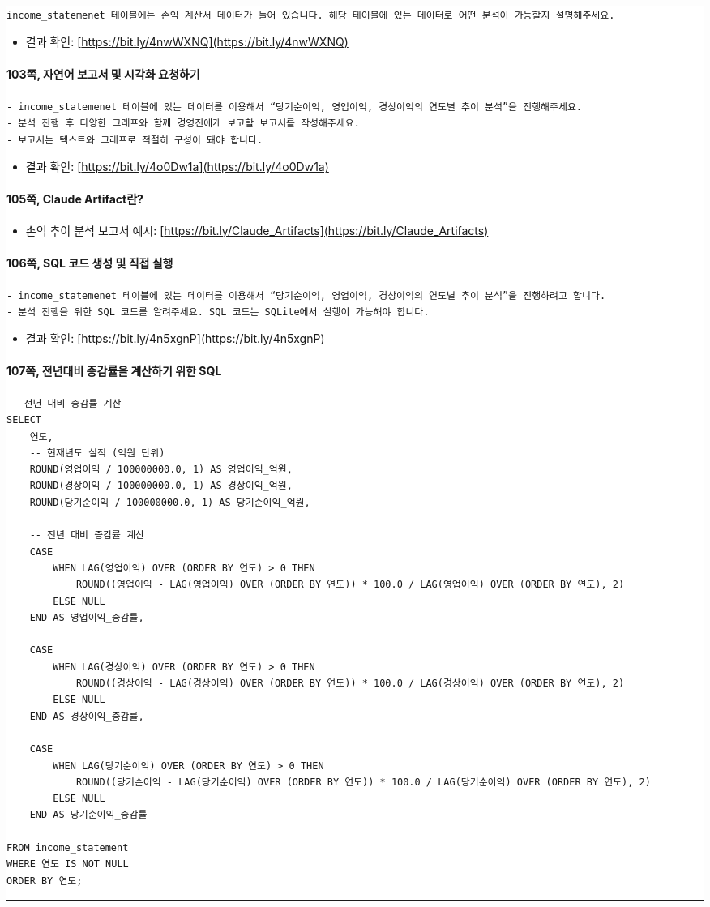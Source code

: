 ```
income_statemenet 테이블에는 손익 계산서 데이터가 들어 있습니다. 해당 테이블에 있는 데이터로 어떤 분석이 가능할지 설명해주세요.
```

- 결과 확인: [https://bit.ly/4nwWXNQ](https://bit.ly/4nwWXNQ)


#### 103쪽, 자연어 보고서 및 시각화 요청하기

```
- income_statemenet 테이블에 있는 데이터를 이용해서 “당기순이익, 영업이익, 경상이익의 연도별 추이 분석”을 진행해주세요.
- 분석 진행 후 다양한 그래프와 함께 경영진에게 보고할 보고서를 작성해주세요.
- 보고서는 텍스트와 그래프로 적절히 구성이 돼야 합니다.
```

- 결과 확인: [https://bit.ly/4o0Dw1a](https://bit.ly/4o0Dw1a)


#### 105쪽, Claude Artifact란?

- 손익 추이 분석 보고서 예시: [https://bit.ly/Claude_Artifacts](https://bit.ly/Claude_Artifacts)


#### 106쪽, SQL 코드 생성 및 직접 실행

```
- income_statemenet 테이블에 있는 데이터를 이용해서 “당기순이익, 영업이익, 경상이익의 연도별 추이 분석”을 진행하려고 합니다.
- 분석 진행을 위한 SQL 코드를 알려주세요. SQL 코드는 SQLite에서 실행이 가능해야 합니다.
```

- 결과 확인: [https://bit.ly/4n5xgnP](https://bit.ly/4n5xgnP)


#### 107쪽, 전년대비 증감률을 계산하기 위한 SQL

```
-- 전년 대비 증감률 계산
SELECT
    연도,
    -- 현재년도 실적 (억원 단위)
    ROUND(영업이익 / 100000000.0, 1) AS 영업이익_억원,
    ROUND(경상이익 / 100000000.0, 1) AS 경상이익_억원,
    ROUND(당기순이익 / 100000000.0, 1) AS 당기순이익_억원,

    -- 전년 대비 증감률 계산
    CASE
        WHEN LAG(영업이익) OVER (ORDER BY 연도) > 0 THEN
            ROUND((영업이익 - LAG(영업이익) OVER (ORDER BY 연도)) * 100.0 / LAG(영업이익) OVER (ORDER BY 연도), 2)
        ELSE NULL
    END AS 영업이익_증감률,
    
    CASE
        WHEN LAG(경상이익) OVER (ORDER BY 연도) > 0 THEN
            ROUND((경상이익 - LAG(경상이익) OVER (ORDER BY 연도)) * 100.0 / LAG(경상이익) OVER (ORDER BY 연도), 2)
        ELSE NULL
    END AS 경상이익_증감률,

    CASE
        WHEN LAG(당기순이익) OVER (ORDER BY 연도) > 0 THEN
            ROUND((당기순이익 - LAG(당기순이익) OVER (ORDER BY 연도)) * 100.0 / LAG(당기순이익) OVER (ORDER BY 연도), 2)
        ELSE NULL
    END AS 당기순이익_증감률

FROM income_statement
WHERE 연도 IS NOT NULL
ORDER BY 연도;
```

---
